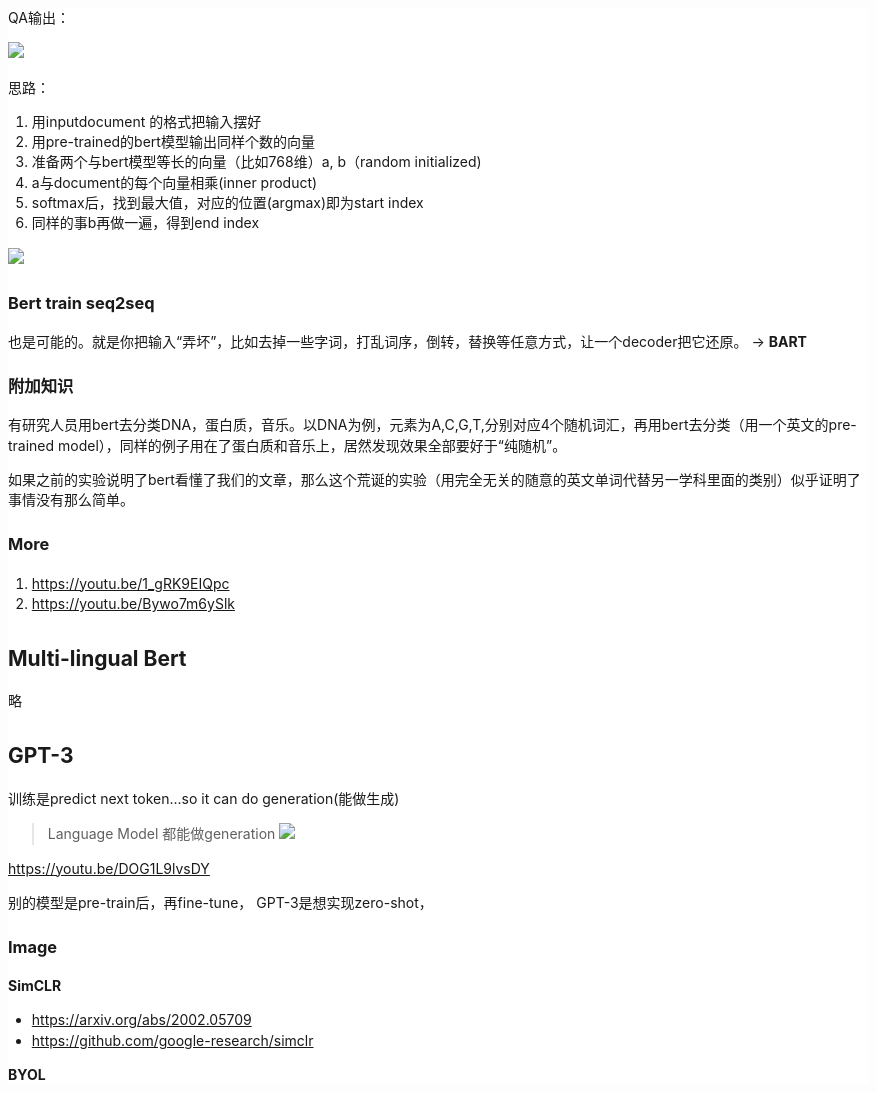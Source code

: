 QA输出：

![](../assets/1859625-6e6c9471f5515877.png)

思路：
1. 用<cls>input<sep>document 的格式把输入摆好
2. 用pre-trained的bert模型输出同样个数的向量
3. 准备两个与bert模型等长的向量（比如768维）a, b（random initialized)
4. a与document的每个向量相乘(inner product)
5. softmax后，找到最大值，对应的位置(argmax)即为start index
6. 同样的事b再做一遍，得到end index

![](../assets/1859625-e94a647f82156c38.png)

### Bert train seq2seq

也是可能的。就是你把输入“弄坏”，比如去掉一些字词，打乱词序，倒转，替换等任意方式，让一个decoder把它还原。 -> **BART**

### 附加知识

有研究人员用bert去分类DNA，蛋白质，音乐。以DNA为例，元素为A,C,G,T,分别对应4个随机词汇，再用bert去分类（用一个英文的pre-trained model），同样的例子用在了蛋白质和音乐上，居然发现效果全部要好于“纯随机”。

如果之前的实验说明了bert看懂了我们的文章，那么这个荒诞的实验（用完全无关的随意的英文单词代替另一学科里面的类别）似乎证明了事情没有那么简单。

### More

1. https://youtu.be/1_gRK9EIQpc
2. https://youtu.be/Bywo7m6ySlk

## Multi-lingual Bert

略 

## GPT-3

训练是predict next token...so it can do generation(能做生成)

> Language Model 都能做generation
![](../assets/1859625-687d9cf507137131.png)

https://youtu.be/DOG1L9lvsDY

别的模型是pre-train后，再fine-tune， GPT-3是想实现zero-shot，

### Image

**SimCLR**

* https://arxiv.org/abs/2002.05709
* https://github.com/google-research/simclr

**BYOL**
